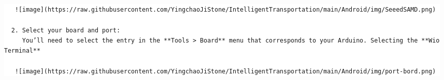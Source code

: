        ![image](https://raw.githubusercontent.com/YingchaoJiStone/IntelligentTransportation/main/Android/img/SeeedSAMD.png)
     
      2. Select your board and port:
         You’ll need to select the entry in the **Tools > Board** menu that corresponds to your Arduino. Selecting the **Wio Terminal**
     
       ![image](https://raw.githubusercontent.com/YingchaoJiStone/IntelligentTransportation/main/Android/img/port-bord.png)
     